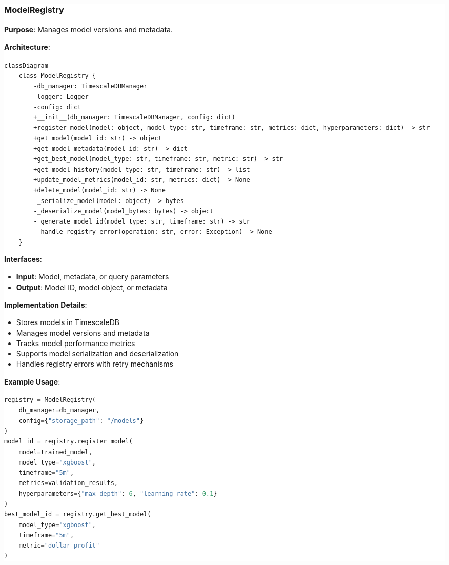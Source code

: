 ### ModelRegistry

**Purpose**: Manages model versions and metadata.

**Architecture**:
```mermaid
classDiagram
    class ModelRegistry {
        -db_manager: TimescaleDBManager
        -logger: Logger
        -config: dict
        +__init__(db_manager: TimescaleDBManager, config: dict)
        +register_model(model: object, model_type: str, timeframe: str, metrics: dict, hyperparameters: dict) -> str
        +get_model(model_id: str) -> object
        +get_model_metadata(model_id: str) -> dict
        +get_best_model(model_type: str, timeframe: str, metric: str) -> str
        +get_model_history(model_type: str, timeframe: str) -> list
        +update_model_metrics(model_id: str, metrics: dict) -> None
        +delete_model(model_id: str) -> None
        -_serialize_model(model: object) -> bytes
        -_deserialize_model(model_bytes: bytes) -> object
        -_generate_model_id(model_type: str, timeframe: str) -> str
        -_handle_registry_error(operation: str, error: Exception) -> None
    }
```

**Interfaces**:
- **Input**: Model, metadata, or query parameters
- **Output**: Model ID, model object, or metadata

**Implementation Details**:
- Stores models in TimescaleDB
- Manages model versions and metadata
- Tracks model performance metrics
- Supports model serialization and deserialization
- Handles registry errors with retry mechanisms

**Example Usage**:
```python
registry = ModelRegistry(
    db_manager=db_manager,
    config={"storage_path": "/models"}
)
model_id = registry.register_model(
    model=trained_model,
    model_type="xgboost",
    timeframe="5m",
    metrics=validation_results,
    hyperparameters={"max_depth": 6, "learning_rate": 0.1}
)
best_model_id = registry.get_best_model(
    model_type="xgboost",
    timeframe="5m",
    metric="dollar_profit"
)
```
